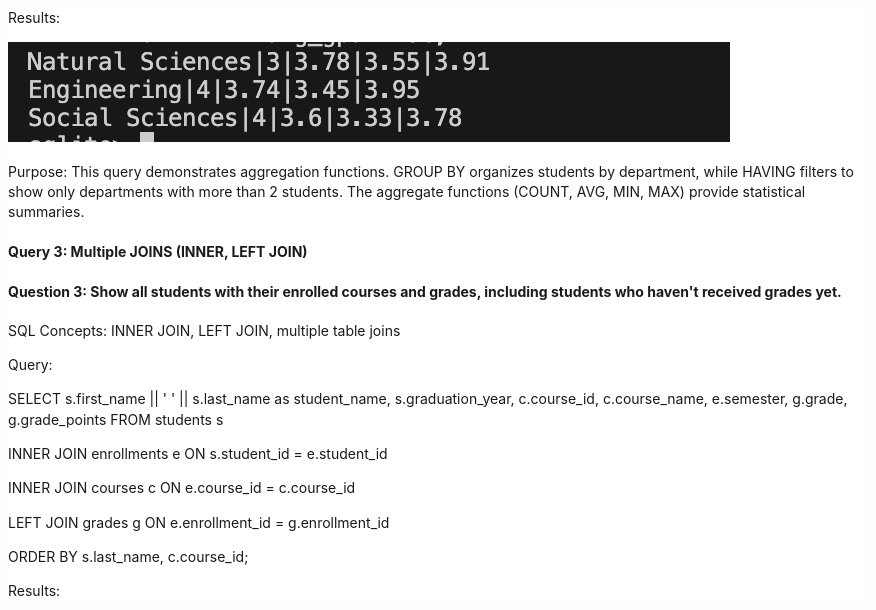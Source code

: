 Results:

![alt text](<query2 image.png>)


Purpose: This query demonstrates aggregation functions. GROUP BY organizes students by department, while HAVING filters to show only departments with more than 2 students. The aggregate functions (COUNT, AVG, MIN, MAX) provide statistical summaries.


#### Query 3: Multiple JOINS (INNER, LEFT JOIN)

#### Question 3: Show all students with their enrolled courses and grades, including students who haven't received grades yet.

SQL Concepts: INNER JOIN, LEFT JOIN, multiple table joins

Query:

SELECT 
s.first_name || ' ' || s.last_name as student_name,
s.graduation_year,
c.course_id,
c.course_name,
e.semester,
g.grade,
g.grade_points
FROM students s

INNER JOIN enrollments e ON s.student_id = e.student_id

INNER JOIN courses c ON e.course_id = c.course_id

LEFT JOIN grades g ON e.enrollment_id = g.enrollment_id

ORDER BY s.last_name, c.course_id;


Results: